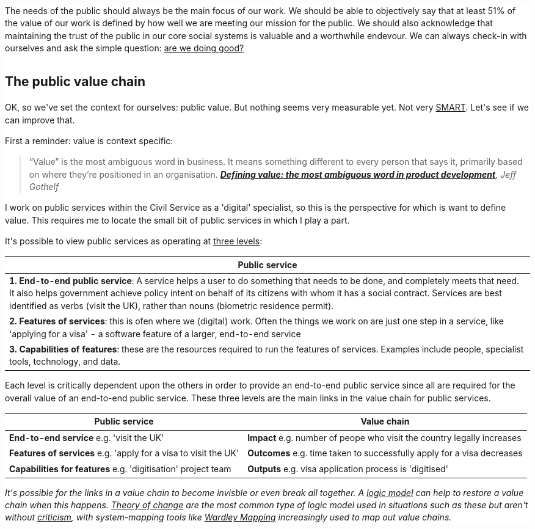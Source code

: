 The needs of the public should always be the main focus of our work. We should be able to objectively say that at least 51% of the value of our work is defined by how well we are meeting our mission for the public. We should also acknowledge that maintaining the trust of the public in our core social systems is valuable and a worthwhile endevour. We can always check-in with ourselves and ask the simple question: [are we doing good?](https://www.mindtheproduct.com/2019/01/lets-resolve-to-create-humane-products-in-2019/) 

## The public value chain

OK, so we've set the context for ourselves: public value. But nothing seems very measurable yet. Not very [SMART](https://www.mindtools.com/pages/article/smart-goals.htm). Let's see if we can improve that.

First a reminder: value is context specific:
> “Value” is the most ambiguous word in business. It means something different to every person that says it, primarily based on where they’re positioned in an organisation. ***[Defining value: the most ambiguous word in product development](https://medium.com/swlh/defining-value-the-most-ambiguous-word-in-product-development-3c36af377ecd)**, Jeff Gothelf*

I work on public services within the Civil Service as a 'digital' specialist, so this is the perspective for which is want to define value. This requires me to locate the small bit of public services in which I play a part.

It's possible to view public services as operating at [three levels](https://scottcolfer.com/2018/05/14/public-service.html):

**Public service** |  
--- |
**1. End-to-end public service**: A service helps a user to do something that needs to be done, and completely meets that need. It also helps government achieve policy intent on behalf of its citizens with whom it has a social contract. Services are best identified as verbs (visit the UK), rather than nouns (biometric residence permit).  |
**2. Features of services**: this is ofen where we (digital) work. Often the things we work on are just one step in a service, like 'applying for a visa' - a software feature of a larger, end-to-end service |
**3. Capabilities of features**: these are the resources required to run the features of services. Examples include people, specialist tools, technology, and data. |

Each level is critically dependent upon the others in order to provide an end-to-end public service since all are required for the overall value of an end-to-end public service. These three levels are the main links in the value chain for public services.

**Public service** | **Value chain** 
--- | --- 
**End-to-end service** e.g. 'visit the UK'  | **Impact** e.g. number of peope who visit the country legally increases
**Features of services** e.g. 'apply for a visa to visit the UK' | **Outcomes** e.g. time taken to successfully apply for a visa decreases
**Capabilities for features** e.g. 'digitisation' project team | **Outputs** e.g. visa application process is 'digitised'

*It's possible for the links in a value chain to become invisble or even break all together. A [logic model](https://en.wikipedia.org/wiki/Logic_model) can help to restore a value chain when this happens. [Theory of change](https://ctb.ku.edu/en/table-of-contents/overview/models-for-community-health-and-development/logic-model-development/main) are the most common type of logic model used in situations such as these but aren't without [criticism](https://www.nesta.org.uk/blog/whats-wrong-with-theories-of-change/), with system-mapping tools like [Wardley Mapping](https://www.cio.co.uk/it-strategy/introduction-wardley-value-chain-mapping-3604565/) increasingly used to map out value chains.*
